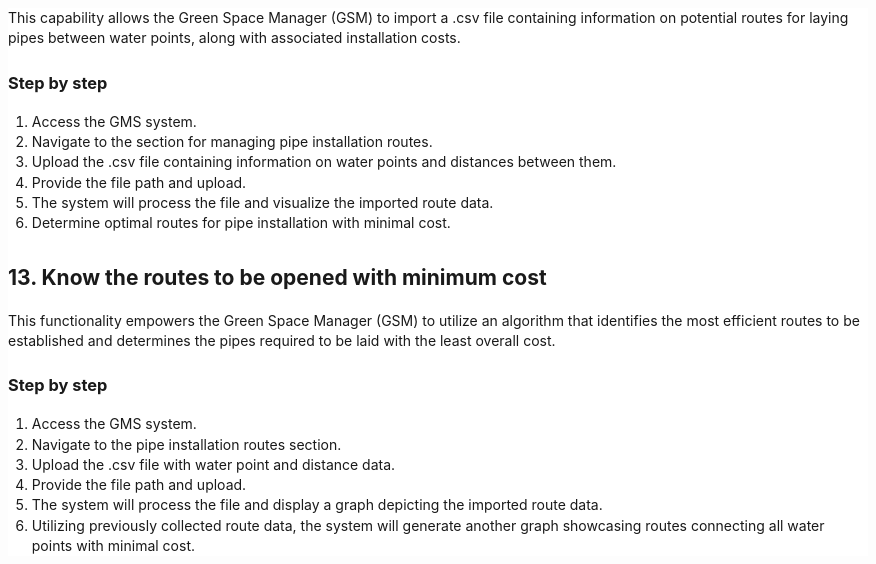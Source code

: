 This capability allows the Green Space Manager (GSM) to import a .csv file containing information on potential routes for laying pipes between water points, along with associated installation costs.

### Step by step

1. Access the GMS system.
2. Navigate to the section for managing pipe installation routes.
3. Upload the .csv file containing information on water points and distances between them.
4. Provide the file path and upload.
5. The system will process the file and visualize the imported route data.
6. Determine optimal routes for pipe installation with minimal cost.

## 13. Know the routes to be opened with minimum cost

This functionality empowers the Green Space Manager (GSM) to utilize an algorithm that identifies the most efficient routes to be established and determines the pipes required to be laid with the least overall cost.

### Step by step

1. Access the GMS system.
2. Navigate to the pipe installation routes section.
3. Upload the .csv file with water point and distance data.
4. Provide the file path and upload.
5. The system will process the file and display a graph depicting the imported route data. 
6. Utilizing previously collected route data, the system will generate another graph showcasing routes connecting all water points with minimal cost.

